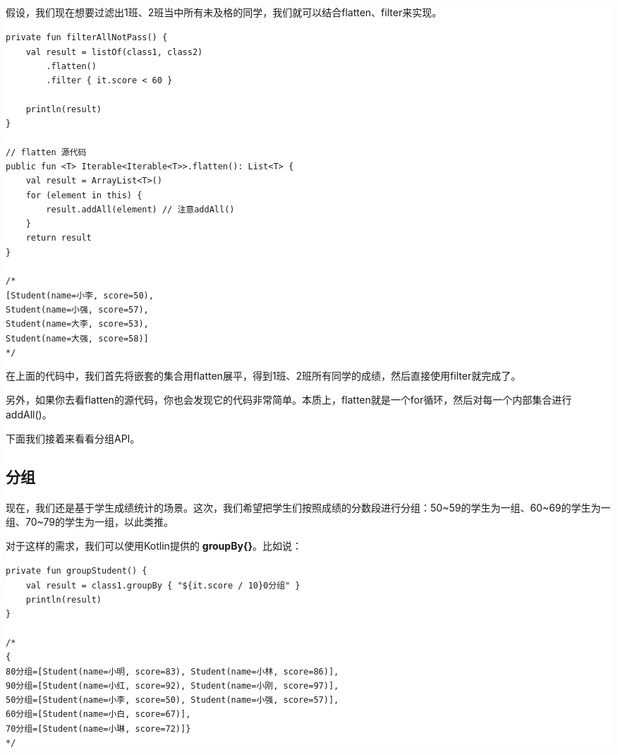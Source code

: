 假设，我们现在想要过滤出1班、2班当中所有未及格的同学，我们就可以结合flatten、filter来实现。

```plain
private fun filterAllNotPass() {
    val result = listOf(class1, class2)
        .flatten()
        .filter { it.score < 60 }

    println(result)
}

// flatten 源代码
public fun <T> Iterable<Iterable<T>>.flatten(): List<T> {
    val result = ArrayList<T>()
    for (element in this) {
        result.addAll(element) // 注意addAll()
    }
    return result
}

/*
[Student(name=小李, score=50),
Student(name=小强, score=57),
Student(name=大李, score=53),
Student(name=大强, score=58)]
*/
```

在上面的代码中，我们首先将嵌套的集合用flatten展平，得到1班、2班所有同学的成绩，然后直接使用filter就完成了。

另外，如果你去看flatten的源代码，你也会发现它的代码非常简单。本质上，flatten就是一个for循环，然后对每一个内部集合进行addAll()。

下面我们接着来看看分组API。

## 分组

现在，我们还是基于学生成绩统计的场景。这次，我们希望把学生们按照成绩的分数段进行分组：50~59的学生为一组、60~69的学生为一组、70~79的学生为一组，以此类推。

对于这样的需求，我们可以使用Kotlin提供的 **groupBy{}**。比如说：

```plain
private fun groupStudent() {
    val result = class1.groupBy { "${it.score / 10}0分组" }
    println(result)
}

/*
{
80分组=[Student(name=小明, score=83), Student(name=小林, score=86)], 
90分组=[Student(name=小红, score=92), Student(name=小刚, score=97)], 
50分组=[Student(name=小李, score=50), Student(name=小强, score=57)], 
60分组=[Student(name=小白, score=67)], 
70分组=[Student(name=小琳, score=72)]}
*/
```

